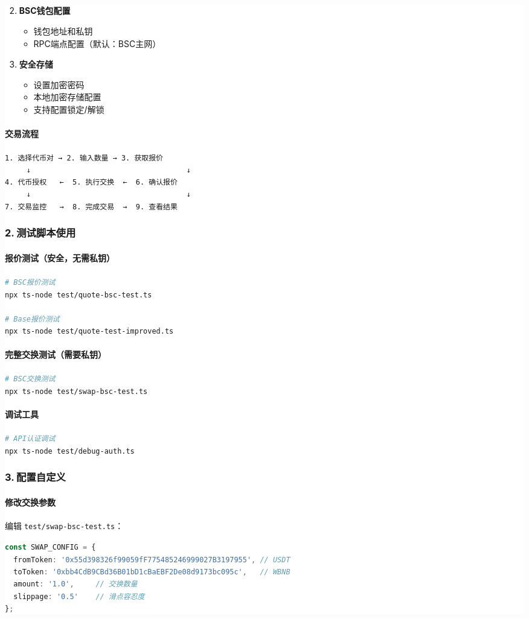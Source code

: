 2. **BSC钱包配置**
   - 钱包地址和私钥
   - RPC端点配置（默认：BSC主网）

3. **安全存储**
   - 设置加密密码
   - 本地加密存储配置
   - 支持配置锁定/解锁

#### 交易流程
```
1. 选择代币对 → 2. 输入数量 → 3. 获取报价 
     ↓                                    ↓
4. 代币授权   ←  5. 执行交换  ←  6. 确认报价
     ↓                                    ↓
7. 交易监控   →  8. 完成交易  →  9. 查看结果
```

### 2. 测试脚本使用

#### 报价测试（安全，无需私钥）
```bash
# BSC报价测试
npx ts-node test/quote-bsc-test.ts

# Base报价测试  
npx ts-node test/quote-test-improved.ts
```

#### 完整交换测试（需要私钥）
```bash
# BSC交换测试
npx ts-node test/swap-bsc-test.ts
```

#### 调试工具
```bash
# API认证调试
npx ts-node test/debug-auth.ts
```

### 3. 配置自定义

#### 修改交换参数
编辑 `test/swap-bsc-test.ts`：

```typescript
const SWAP_CONFIG = {
  fromToken: '0x55d398326f99059fF775485246999027B3197955', // USDT
  toToken: '0xbb4CdB9CBd36B01bD1cBaEBF2De08d9173bc095c',   // WBNB
  amount: '1.0',     // 交换数量
  slippage: '0.5'    // 滑点容忍度
};
```
